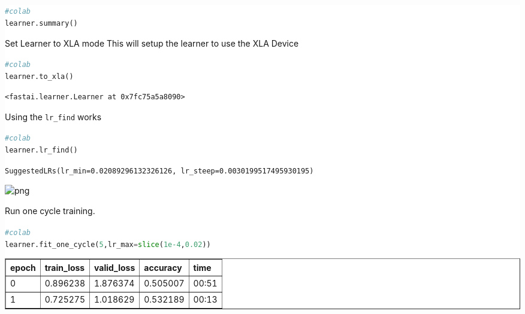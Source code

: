 ```python
#colab
learner.summary()
```

Set Learner to XLA mode
This will setup the learner to use the XLA Device

```python
#colab
learner.to_xla()
```




    <fastai.learner.Learner at 0x7fc75a5a8090>



Using the `lr_find` works 

```python
#colab
learner.lr_find()
```








    SuggestedLRs(lr_min=0.02089296132326126, lr_steep=0.0030199517495930195)




![png](docs/images/output_56_2.png)


Run one cycle training.


```python
#colab
learner.fit_one_cycle(5,lr_max=slice(1e-4,0.02))
```


<table border="1" class="dataframe">
  <thead>
    <tr style="text-align: left;">
      <th>epoch</th>
      <th>train_loss</th>
      <th>valid_loss</th>
      <th>accuracy</th>
      <th>time</th>
    </tr>
  </thead>
  <tbody>
    <tr>
      <td>0</td>
      <td>0.896238</td>
      <td>1.876374</td>
      <td>0.505007</td>
      <td>00:51</td>
    </tr>
    <tr>
      <td>1</td>
      <td>0.725275</td>
      <td>1.018629</td>
      <td>0.532189</td>
      <td>00:13</td>
    </tr>
    <tr>
